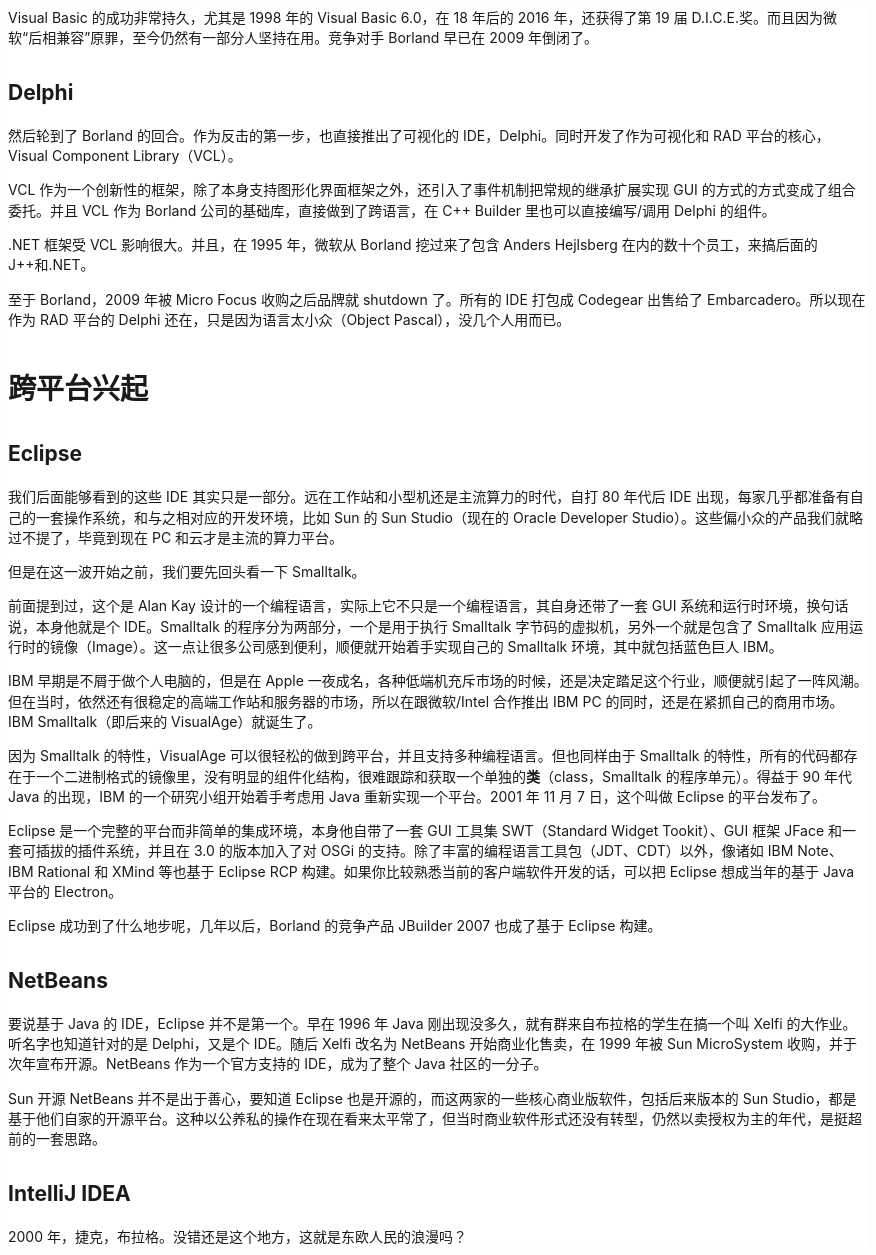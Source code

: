 Visual Basic 的成功非常持久，尤其是 1998 年的 Visual Basic 6.0，在 18 年后的 2016 年，还获得了第 19 届 D.I.C.E.奖。而且因为微软“后相兼容”原罪，至今仍然有一部分人坚持在用。竞争对手 Borland 早已在 2009 年倒闭了。

## Delphi

然后轮到了 Borland 的回合。作为反击的第一步，也直接推出了可视化的 IDE，Delphi。同时开发了作为可视化和 RAD 平台的核心，Visual Component Library（VCL）。

VCL 作为一个创新性的框架，除了本身支持图形化界面框架之外，还引入了事件机制把常规的继承扩展实现 GUI 的方式的方式变成了组合委托。并且 VCL 作为 Borland 公司的基础库，直接做到了跨语言，在 C++ Builder 里也可以直接编写/调用 Delphi 的组件。

.NET 框架受 VCL 影响很大。并且，在 1995 年，微软从 Borland 挖过来了包含 Anders Hejlsberg 在内的数十个员工，来搞后面的 J++和.NET。

至于 Borland，2009 年被 Micro Focus 收购之后品牌就 shutdown 了。所有的 IDE 打包成 Codegear 出售给了 Embarcadero。所以现在作为 RAD 平台的 Delphi 还在，只是因为语言太小众（Object Pascal），没几个人用而已。

# 跨平台兴起

## Eclipse

我们后面能够看到的这些 IDE 其实只是一部分。远在工作站和小型机还是主流算力的时代，自打 80 年代后 IDE 出现，每家几乎都准备有自己的一套操作系统，和与之相对应的开发环境，比如 Sun 的 Sun Studio（现在的 Oracle Developer Studio）。这些偏小众的产品我们就略过不提了，毕竟到现在 PC 和云才是主流的算力平台。

但是在这一波开始之前，我们要先回头看一下 Smalltalk。

前面提到过，这个是 Alan Kay 设计的一个编程语言，实际上它不只是一个编程语言，其自身还带了一套 GUI 系统和运行时环境，换句话说，本身他就是个 IDE。Smalltalk 的程序分为两部分，一个是用于执行 Smalltalk 字节码的虚拟机，另外一个就是包含了 Smalltalk 应用运行时的镜像（Image）。这一点让很多公司感到便利，顺便就开始着手实现自己的 Smalltalk 环境，其中就包括蓝色巨人 IBM。

IBM 早期是不屑于做个人电脑的，但是在 Apple 一夜成名，各种低端机充斥市场的时候，还是决定踏足这个行业，顺便就引起了一阵风潮。但在当时，依然还有很稳定的高端工作站和服务器的市场，所以在跟微软/Intel 合作推出 IBM PC 的同时，还是在紧抓自己的商用市场。IBM Smalltalk（即后来的 VisualAge）就诞生了。

因为 Smalltalk 的特性，VisualAge 可以很轻松的做到跨平台，并且支持多种编程语言。但也同样由于 Smalltalk 的特性，所有的代码都存在于一个二进制格式的镜像里，没有明显的组件化结构，很难跟踪和获取一个单独的**类**（class，Smalltalk 的程序单元）。得益于 90 年代 Java 的出现，IBM 的一个研究小组开始着手考虑用 Java 重新实现一个平台。2001 年 11 月 7 日，这个叫做 Eclipse 的平台发布了。

Eclipse 是一个完整的平台而非简单的集成环境，本身他自带了一套 GUI 工具集 SWT（Standard Widget Tookit）、GUI 框架 JFace 和一套可插拔的插件系统，并且在 3.0 的版本加入了对 OSGi 的支持。除了丰富的编程语言工具包（JDT、CDT）以外，像诸如 IBM Note、IBM Rational 和 XMind 等也基于 Eclipse RCP 构建。如果你比较熟悉当前的客户端软件开发的话，可以把 Eclipse 想成当年的基于 Java 平台的 Electron。

Eclipse 成功到了什么地步呢，几年以后，Borland 的竞争产品 JBuilder 2007 也成了基于 Eclipse 构建。

## NetBeans

要说基于 Java 的 IDE，Eclipse 并不是第一个。早在 1996 年 Java 刚出现没多久，就有群来自布拉格的学生在搞一个叫 Xelfi 的大作业。听名字也知道针对的是 Delphi，又是个 IDE。随后 Xelfi 改名为 NetBeans 开始商业化售卖，在 1999 年被 Sun MicroSystem 收购，并于次年宣布开源。NetBeans 作为一个官方支持的 IDE，成为了整个 Java 社区的一分子。

Sun 开源 NetBeans 并不是出于善心，要知道 Eclipse 也是开源的，而这两家的一些核心商业版软件，包括后来版本的 Sun Studio，都是基于他们自家的开源平台。这种以公养私的操作在现在看来太平常了，但当时商业软件形式还没有转型，仍然以卖授权为主的年代，是挺超前的一套思路。

## IntelliJ IDEA

2000 年，捷克，布拉格。没错还是这个地方，这就是东欧人民的浪漫吗？
